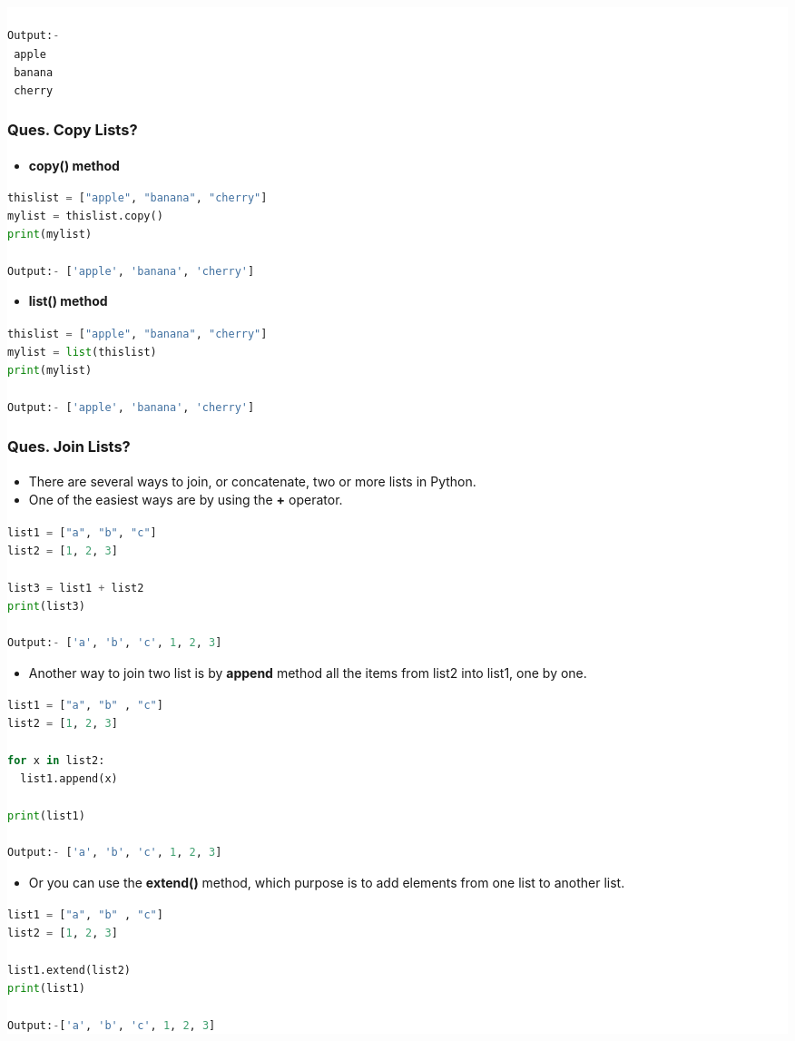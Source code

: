 ```python

Output:-
 apple
 banana
 cherry
``` 


### **Ques. Copy Lists?**
* **copy() method**
```python
thislist = ["apple", "banana", "cherry"]
mylist = thislist.copy()
print(mylist)

Output:- ['apple', 'banana', 'cherry']
```

* **list() method**
```python
thislist = ["apple", "banana", "cherry"]
mylist = list(thislist)
print(mylist)

Output:- ['apple', 'banana', 'cherry']
```


### **Ques. Join Lists?**
* There are several ways to join, or concatenate, two or more lists in Python.
* One of the easiest ways are by using the **+** operator.
```python
list1 = ["a", "b", "c"]
list2 = [1, 2, 3]

list3 = list1 + list2
print(list3)

Output:- ['a', 'b', 'c', 1, 2, 3]
```
* Another way to join two list is by **append** method all the items from list2 into list1, one by one.
```python
list1 = ["a", "b" , "c"]
list2 = [1, 2, 3]

for x in list2:
  list1.append(x)

print(list1)

Output:- ['a', 'b', 'c', 1, 2, 3]
```
* Or you can use the **extend()** method, which purpose is to add elements from one list to another list.
```python
list1 = ["a", "b" , "c"]
list2 = [1, 2, 3]

list1.extend(list2)
print(list1)

Output:-['a', 'b', 'c', 1, 2, 3]
```
